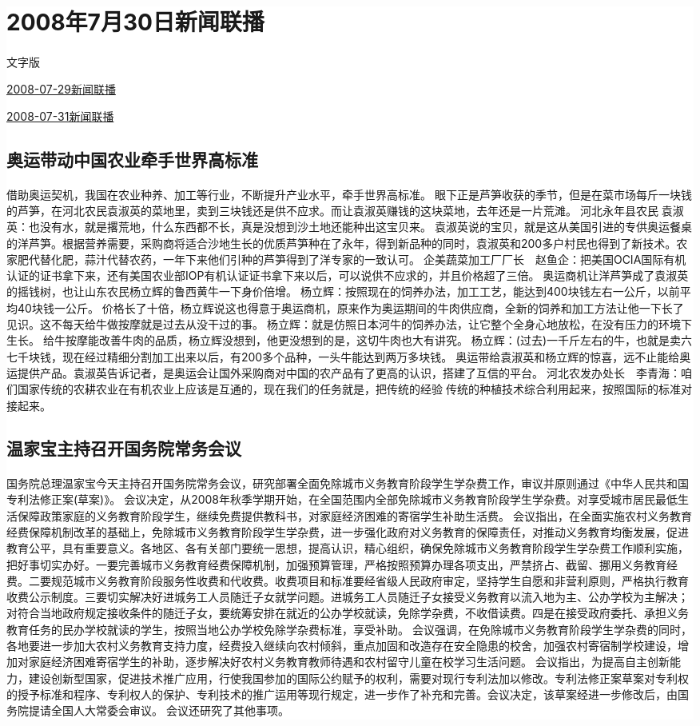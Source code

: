 







# 2008年7月30日新闻联播
 文字版








[2008-07-29新闻联播](/xinwenlianbo/20080729)


[2008-07-31新闻联播](/xinwenlianbo/20080731)





## 奥运带动中国农业牵手世界高标准


借助奥运契机，我国在农业种养、加工等行业，不断提升产业水平，牵手世界高标准。
眼下正是芦笋收获的季节，但是在菜市场每斤一块钱的芦笋，在河北农民袁淑英的菜地里，卖到三块钱还是供不应求。而让袁淑英赚钱的这块菜地，去年还是一片荒滩。
河北永年县农民 袁淑英：也没有水，就是撂荒地，什么东西都不长，真是没想到沙土地还能种出这宝贝来。
袁淑英说的宝贝，就是这从美国引进的专供奥运餐桌的洋芦笋。根据营养需要，采购商将适合沙地生长的优质芦笋种在了永年，得到新品种的同时，袁淑英和200多户村民也得到了新技术。农家肥代替化肥，蒜汁代替农药，一年下来他们引种的芦笋得到了洋专家的一致认可。
企美蔬菜加工厂厂长　赵鱼企：把美国OCIA国际有机认证的证书拿下来，还有美国农业部IOP有机认证证书拿下来以后，可以说供不应求的，并且价格超了三倍。
奥运商机让洋芦笋成了袁淑英的摇钱树，也让山东农民杨立辉的鲁西黄牛一下身价倍增。
杨立辉：按照现在的饲养办法，加工工艺，能达到400块钱左右一公斤，以前平均40块钱一公斤。
价格长了十倍，杨立辉说这也得意于奥运商机，原来作为奥运期间的牛肉供应商，全新的饲养和加工方法让他一下长了见识。这不每天给牛做按摩就是过去从没干过的事。
杨立辉：就是仿照日本河牛的饲养办法，让它整个全身心地放松，在没有压力的环境下生长。
给牛按摩能改善牛肉的品质，杨立辉没想到，他更没想到的是，这切牛肉也大有讲究。
杨立辉：(过去)一千斤左右的牛，也就是卖六 七千块钱，现在经过精细分割加工出来以后，有200多个品种，一头牛能达到两万多块钱。
奥运带给袁淑英和杨立辉的惊喜，远不止能给奥运提供产品。袁淑英告诉记者，是奥运会让国外采购商对中国的农产品有了更高的认识，搭建了互信的平台。
河北农发办处长　李青海：咱们国家传统的农耕农业在有机农业上应该是互通的，现在我们的任务就是，把传统的经验 传统的种植技术综合利用起来，按照国际的标准对接起来。


## 温家宝主持召开国务院常务会议


国务院总理温家宝今天主持召开国务院常务会议，研究部署全面免除城市义务教育阶段学生学杂费工作，审议并原则通过《中华人民共和国专利法修正案(草案)》。
会议决定，从2008年秋季学期开始，在全国范围内全部免除城市义务教育阶段学生学杂费。对享受城市居民最低生活保障政策家庭的义务教育阶段学生，继续免费提供教科书，对家庭经济困难的寄宿学生补助生活费。
会议指出，在全面实施农村义务教育经费保障机制改革的基础上，免除城市义务教育阶段学生学杂费，进一步强化政府对义务教育的保障责任，对推动义务教育均衡发展，促进教育公平，具有重要意义。各地区、各有关部门要统一思想，提高认识，精心组织，确保免除城市义务教育阶段学生学杂费工作顺利实施，把好事切实办好。一要完善城市义务教育经费保障机制，加强预算管理，严格按照预算办理各项支出，严禁挤占、截留、挪用义务教育经费。二要规范城市义务教育阶段服务性收费和代收费。收费项目和标准要经省级人民政府审定，坚持学生自愿和非营利原则，严格执行教育收费公示制度。三要切实解决好进城务工人员随迁子女就学问题。进城务工人员随迁子女接受义务教育以流入地为主、公办学校为主解决；对符合当地政府规定接收条件的随迁子女，要统筹安排在就近的公办学校就读，免除学杂费，不收借读费。四是在接受政府委托、承担义务教育任务的民办学校就读的学生，按照当地公办学校免除学杂费标准，享受补助。
会议强调，在免除城市义务教育阶段学生学杂费的同时，各地要进一步加大农村义务教育支持力度，经费投入继续向农村倾斜，重点加固和改造存在安全隐患的校舍，加强农村寄宿制学校建设，增加对家庭经济困难寄宿学生的补助，逐步解决好农村义务教育教师待遇和农村留守儿童在校学习生活问题。
会议指出，为提高自主创新能力，建设创新型国家，促进技术推广应用，行使我国参加的国际公约赋予的权利，需要对现行专利法加以修改。专利法修正案草案对专利权的授予标准和程序、专利权人的保护、专利技术的推广运用等现行规定，进一步作了补充和完善。会议决定，该草案经进一步修改后，由国务院提请全国人大常委会审议。
会议还研究了其他事项。
